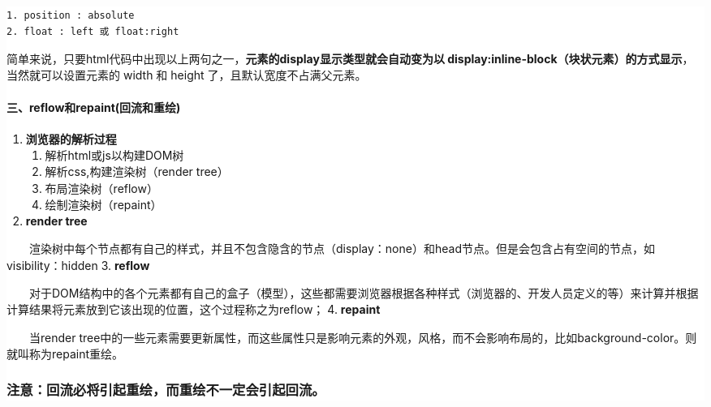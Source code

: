    1. position : absolute 
    2. float : left 或 float:right 

简单来说，只要html代码中出现以上两句之一，**元素的display显示类型就会自动变为以 display:inline-block（块状元素）的方式显示**，当然就可以设置元素的 width 和 height 了，且默认宽度不占满父元素。

#### 三、reflow和repaint(回流和重绘)
1. **浏览器的解析过程** 
    1. 解析html或js以构建DOM树
    2. 解析css,构建渲染树（render tree）
    3. 布局渲染树（reflow）
    4. 绘制渲染树（repaint）
2. **render tree**

&emsp;&emsp;渲染树中每个节点都有自己的样式，并且不包含隐含的节点（display：none）和head节点。但是会包含占有空间的节点，如visibility：hidden
3. **reflow**

&emsp;&emsp;对于DOM结构中的各个元素都有自己的盒子（模型），这些都需要浏览器根据各种样式（浏览器的、开发人员定义的等）来计算并根据计算结果将元素放到它该出现的位置，这个过程称之为reflow； 
4. **repaint**

&emsp;&emsp;当render tree中的一些元素需要更新属性，而这些属性只是影响元素的外观，风格，而不会影响布局的，比如background-color。则就叫称为repaint重绘。 
### 注意：回流必将引起重绘，而重绘不一定会引起回流。
  